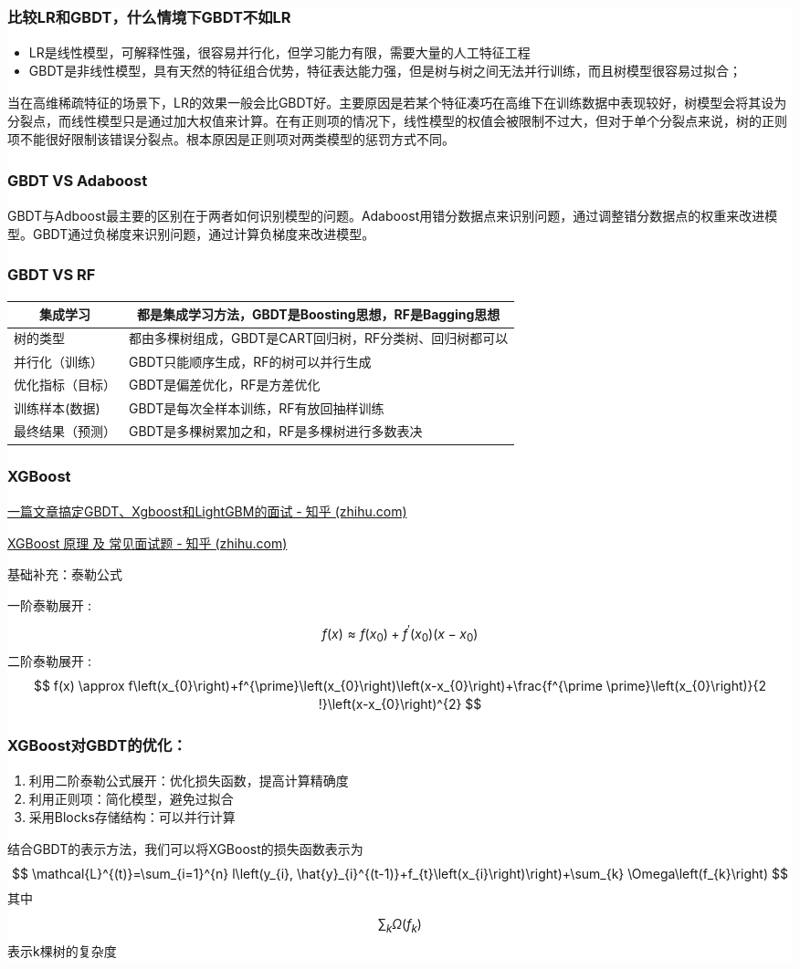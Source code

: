 ### 比较LR和GBDT，什么情境下GBDT不如LR

- LR是线性模型，可解释性强，很容易并行化，但学习能力有限，需要大量的人工特征工程
- GBDT是非线性模型，具有天然的特征组合优势，特征表达能力强，但是树与树之间无法并行训练，而且树模型很容易过拟合；

当在高维稀疏特征的场景下，LR的效果一般会比GBDT好。主要原因是若某个特征凑巧在高维下在训练数据中表现较好，树模型会将其设为分裂点，而线性模型只是通过加大权值来计算。在有正则项的情况下，线性模型的权值会被限制不过大，但对于单个分裂点来说，树的正则项不能很好限制该错误分裂点。根本原因是正则项对两类模型的惩罚方式不同。

### GBDT VS Adaboost

GBDT与Adboost最主要的区别在于两者如何识别模型的问题。Adaboost用错分数据点来识别问题，通过调整错分数据点的权重来改进模型。GBDT通过负梯度来识别问题，通过计算负梯度来改进模型。

### GBDT VS RF

| 集成学习         | 都是集成学习方法，GBDT是Boosting思想，RF是Bagging思想    |
| ---------------- | -------------------------------------------------------- |
| 树的类型         | 都由多棵树组成，GBDT是CART回归树，RF分类树、回归树都可以 |
| 并行化（训练）   | GBDT只能顺序生成，RF的树可以并行生成                     |
| 优化指标（目标） | GBDT是偏差优化，RF是方差优化                             |
| 训练样本(数据)   | GBDT是每次全样本训练，RF有放回抽样训练                   |
| 最终结果（预测） | GBDT是多棵树累加之和，RF是多棵树进行多数表决             |

### XGBoost

[一篇文章搞定GBDT、Xgboost和LightGBM的面试 - 知乎 (zhihu.com)](https://zhuanlan.zhihu.com/p/148050748)

[XGBoost 原理 及 常见面试题 - 知乎 (zhihu.com)](https://zhuanlan.zhihu.com/p/156047718)

基础补充：泰勒公式

一阶泰勒展开 :
$$
f(x) \approx f\left(x_{0}\right)+f^{\prime}\left(x_{0}\right)\left(x-x_{0}\right)
$$
二阶泰勒展开 :
$$
f(x) \approx f\left(x_{0}\right)+f^{\prime}\left(x_{0}\right)\left(x-x_{0}\right)+\frac{f^{\prime \prime}\left(x_{0}\right)}{2 !}\left(x-x_{0}\right)^{2}
$$

### XGBoost对GBDT的优化：

1. 利用二阶泰勒公式展开：优化损失函数，提高计算精确度
2. 利用正则项：简化模型，避免过拟合
3. 采用Blocks存储结构：可以并行计算

结合GBDT的表示方法，我们可以将XGBoost的损失函数表示为
$$
\mathcal{L}^{(t)}=\sum_{i=1}^{n} l\left(y_{i}, \hat{y}_{i}^{(t-1)}+f_{t}\left(x_{i}\right)\right)+\sum_{k} \Omega\left(f_{k}\right)
$$
其中$$\sum_{k} \Omega\left(f_{k}\right)$$表示k棵树的复杂度
